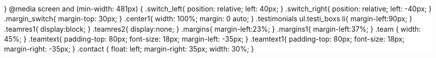 }
@media screen and (min-width: 481px) {
 .switch_left{
            position: relative;
    left: 40px;
    }
    .switch_right{
            position: relative;
    left: -40px;
    }
    .margin_switch{
    margin-top: 30px;
}
.center1{
width: 100%;
margin: 0 auto;
}
    .testimonials ul.testi_boxs li{
    margin-left:90px;
}
    .teamres1{
        display:block;
    }
.teamres2{
        display:none;
    }
    .margins{
margin-left:23%;
}
.margins1{
margin-left:37%;
}
    .team {
    width: 45%;
}
    .teamtext{
    padding-top: 80px;
    font-size: 18px;
    margin-left: -35px;
}
.teamtext1{
    padding-top: 80px;
    font-size: 18px;
    margin-right: -35px;
}
    .contact {
    float: left;
    margin-right: 35px;
    width: 30%;
}
    
